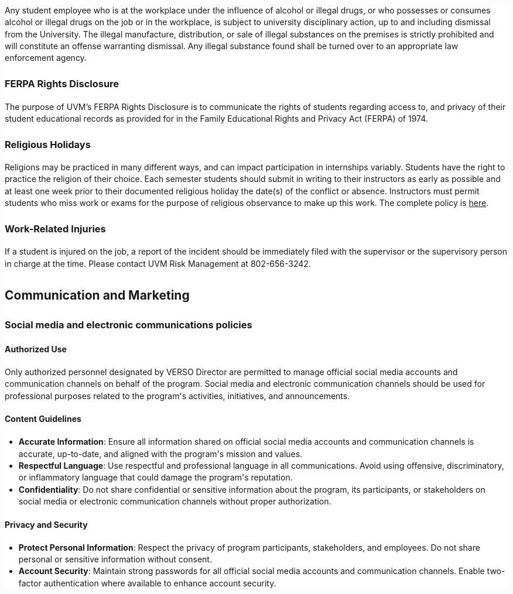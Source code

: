Any student employee who is at the workplace under the influence of alcohol or illegal drugs, or who possesses or consumes alcohol or illegal drugs on the job or in the workplace, is subject to university disciplinary action, up to and including dismissal from the University. The illegal manufacture, distribution, or sale of illegal substances on the premises is strictly prohibited and will constitute an offense warranting dismissal. Any illegal substance found shall be turned over to an appropriate law enforcement agency. 

### FERPA Rights Disclosure 

The purpose of UVM’s FERPA Rights Disclosure is to communicate the rights of students regarding access to, and privacy of their student educational records as provided for in the Family Educational Rights and Privacy Act (FERPA) of 1974. 

### Religious Holidays

Religions may be practiced in many different ways, and can impact participation in internships variably. Students have the right to practice the religion of their choice. Each semester students should submit in writing to their instructors as early as possible and at least one week prior to their documented religious holiday the date(s) of the conflict or absence. Instructors must permit students who miss work or exams for the purpose of religious observance to make up this work. The complete policy is [here](https://www.uvm.edu/registrar/religious-holidays).

### Work-Related Injuries

If a student is injured on the job, a report of the incident should be immediately filed with the supervisor or the supervisory person in charge at the time. Please contact UVM Risk Management at 802-656-3242. 

## Communication and Marketing

### Social media and electronic communications policies

#### Authorized Use

Only authorized personnel designated by VERSO Director are permitted to manage official social media accounts and communication channels on behalf of the program. Social media and electronic communication channels should be used for professional purposes related to the program's activities, initiatives, and announcements.

#### Content Guidelines

- **Accurate Information**: Ensure all information shared on official social media accounts and communication channels is accurate, up-to-date, and aligned with the program's mission and values.
- **Respectful Language**: Use respectful and professional language in all communications. Avoid using offensive, discriminatory, or inflammatory language that could damage the program's reputation.
- **Confidentiality**: Do not share confidential or sensitive information about the program, its participants, or stakeholders on social media or electronic communication channels without proper authorization.

#### Privacy and Security

- **Protect Personal Information**: Respect the privacy of program participants, stakeholders, and employees. Do not share personal or sensitive information without consent.
- **Account Security**: Maintain strong passwords for all official social media accounts and communication channels. Enable two-factor authentication where available to enhance account security.
